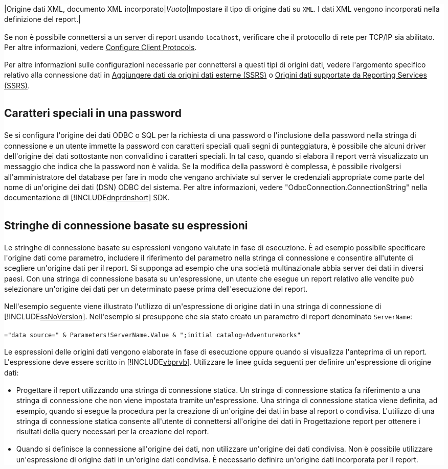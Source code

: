 |Origine dati XML, documento XML incorporato|*Vuoto*|Impostare il tipo di origine dati su `XML`. I dati XML vengono incorporati nella definizione del report.|  
  
 Se non è possibile connettersi a un server di report usando `localhost`, verificare che il protocollo di rete per TCP/IP sia abilitato. Per altre informazioni, vedere [Configure Client Protocols](../database-engine/configure-windows/configure-client-protocols.md).  
  
 Per altre informazioni sulle configurazioni necessarie per connettersi a questi tipi di origini dati, vedere l'argomento specifico relativo alla connessione dati in [Aggiungere dati da origini dati esterne &#40;SSRS&#41;](report-data/add-data-from-external-data-sources-ssrs.md) o [Origini dati supportate da Reporting Services &#40;SSRS&#41;](create-deploy-and-manage-mobile-and-paginated-reports.md).  
  
##  <a name="bkmk_special_password_characters"></a> Caratteri speciali in una password  
 Se si configura l'origine dei dati ODBC o SQL per la richiesta di una password o l'inclusione della password nella stringa di connessione e un utente immette la password con caratteri speciali quali segni di punteggiatura, è possibile che alcuni driver dell'origine dei dati sottostante non convalidino i caratteri speciali. In tal caso, quando si elabora il report verrà visualizzato un messaggio che indica che la password non è valida. Se la modifica della password è complessa, è possibile rivolgersi all'amministratore del database per fare in modo che vengano archiviate sul server le credenziali appropriate come parte del nome di un'origine dei dati (DSN) ODBC del sistema. Per altre informazioni, vedere "OdbcConnection.ConnectionString" nella documentazione di [!INCLUDE[dnprdnshort](../includes/dnprdnshort-md.md)] SDK.  
  
##  <a name="bkmk_Expressions_in_connection_strings"></a> Stringhe di connessione basate su espressioni  
 Le stringhe di connessione basate su espressioni vengono valutate in fase di esecuzione. È ad esempio possibile specificare l'origine dati come parametro, includere il riferimento del parametro nella stringa di connessione e consentire all'utente di scegliere un'origine dati per il report. Si supponga ad esempio che una società multinazionale abbia server dei dati in diversi paesi. Con una stringa di connessione basata su un'espressione, un utente che esegue un report relativo alle vendite può selezionare un'origine dei dati per un determinato paese prima dell'esecuzione del report.  
  
 Nell'esempio seguente viene illustrato l'utilizzo di un'espressione di origine dati in una stringa di connessione di [!INCLUDE[ssNoVersion](../includes/ssnoversion-md.md)]. Nell'esempio si presuppone che sia stato creato un parametro di report denominato `ServerName`:  
  
```  
="data source=" & Parameters!ServerName.Value & ";initial catalog=AdventureWorks"  
```  
  
 Le espressioni delle origini dati vengono elaborate in fase di esecuzione oppure quando si visualizza l'anteprima di un report. L'espressione deve essere scritto in [!INCLUDE[vbprvb](../includes/vbprvb-md.md)]. Utilizzare le linee guida seguenti per definire un'espressione di origine dati:  
  
-   Progettare il report utilizzando una stringa di connessione statica. Un stringa di connessione statica fa riferimento a una stringa di connessione che non viene impostata tramite un'espressione. Una stringa di connessione statica viene definita, ad esempio, quando si esegue la procedura per la creazione di un'origine dei dati in base al report o condivisa. L'utilizzo di una stringa di connessione statica consente all'utente di connettersi all'origine dei dati in Progettazione report per ottenere i risultati della query necessari per la creazione del report.  
  
-   Quando si definisce la connessione all'origine dei dati, non utilizzare un'origine dei dati condivisa. Non è possibile utilizzare un'espressione di origine dati in un'origine dati condivisa. È necessario definire un'origine dati incorporata per il report.  
  